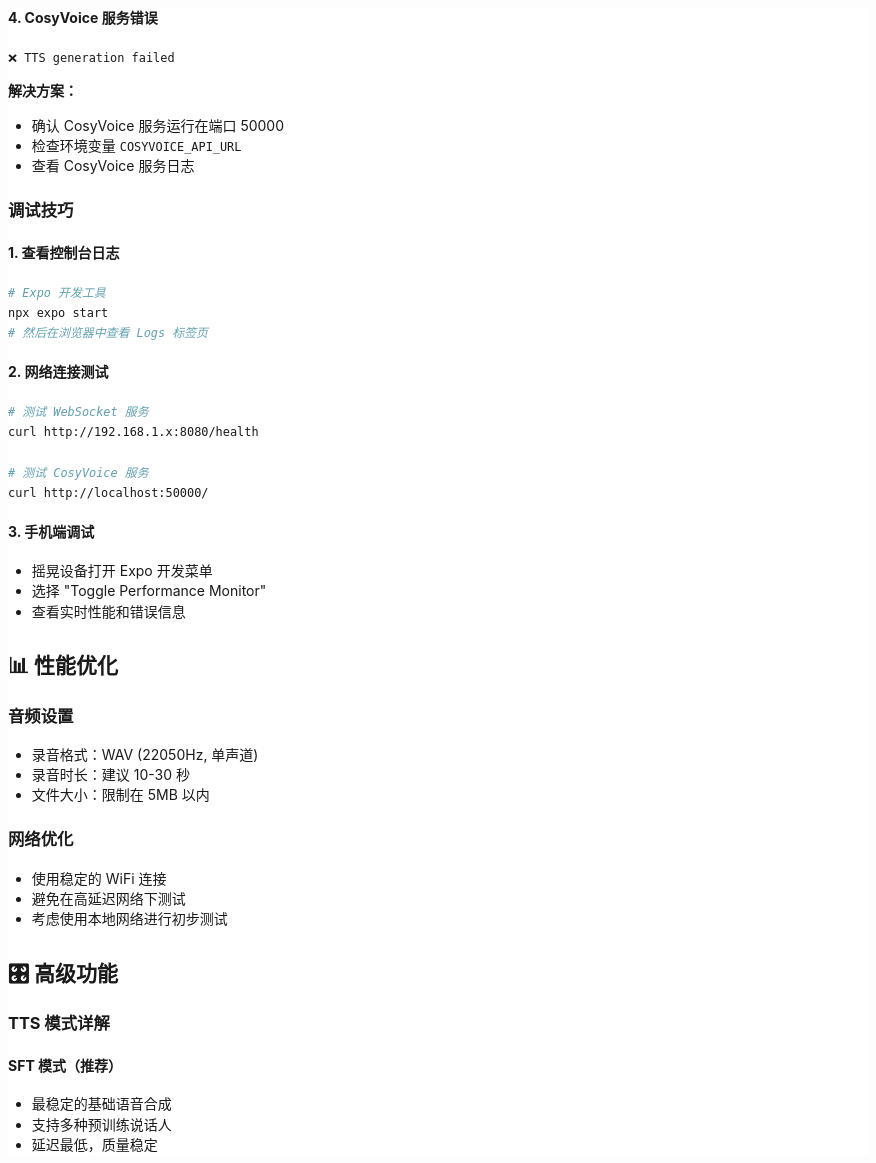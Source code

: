 #### 4. CosyVoice 服务错误
```
❌ TTS generation failed
```
**解决方案：**
- 确认 CosyVoice 服务运行在端口 50000
- 检查环境变量 `COSYVOICE_API_URL`
- 查看 CosyVoice 服务日志

### 调试技巧

#### 1. 查看控制台日志
```bash
# Expo 开发工具
npx expo start
# 然后在浏览器中查看 Logs 标签页
```

#### 2. 网络连接测试
```bash
# 测试 WebSocket 服务
curl http://192.168.1.x:8080/health

# 测试 CosyVoice 服务  
curl http://localhost:50000/
```

#### 3. 手机端调试
- 摇晃设备打开 Expo 开发菜单
- 选择 "Toggle Performance Monitor"
- 查看实时性能和错误信息

## 📊 性能优化

### 音频设置
- 录音格式：WAV (22050Hz, 单声道)
- 录音时长：建议 10-30 秒
- 文件大小：限制在 5MB 以内

### 网络优化
- 使用稳定的 WiFi 连接
- 避免在高延迟网络下测试
- 考虑使用本地网络进行初步测试

## 🎛️ 高级功能

### TTS 模式详解

#### SFT 模式（推荐）
- 最稳定的基础语音合成
- 支持多种预训练说话人
- 延迟最低，质量稳定
